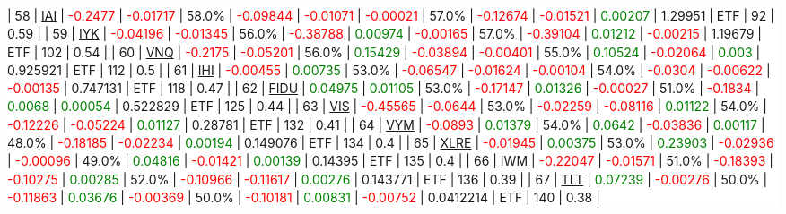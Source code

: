 |  58 | [IAI](https://finance.yahoo.com/quote/IAI/financials)     | <span style="color: red;"> -0.2477 </span>   | <span style="color: red;"> -0.01717 </span>   | 58.0%                  | <span style="color: red;"> -0.09844 </span>  | <span style="color: red;"> -0.01071 </span>  | <span style="color: red;"> -0.00021 </span>  | 57.0%                  | <span style="color: red;"> -0.12674 </span>  | <span style="color: red;"> -0.01521 </span>  | <span style="color: green;"> 0.00207 </span> |   1.29951   | ETF                    |     92 |           0.59 |
|  59 | [IYK](https://finance.yahoo.com/quote/IYK/financials)     | <span style="color: red;"> -0.04196 </span>  | <span style="color: red;"> -0.01345 </span>   | 56.0%                  | <span style="color: red;"> -0.38788 </span>  | <span style="color: green;"> 0.00974 </span> | <span style="color: red;"> -0.00165 </span>  | 57.0%                  | <span style="color: red;"> -0.39104 </span>  | <span style="color: green;"> 0.01212 </span> | <span style="color: red;"> -0.00215 </span>  |   1.19679   | ETF                    |    102 |           0.54 |
|  60 | [VNQ](https://finance.yahoo.com/quote/VNQ/financials)     | <span style="color: red;"> -0.2175 </span>   | <span style="color: red;"> -0.05201 </span>   | 56.0%                  | <span style="color: green;"> 0.15429 </span> | <span style="color: red;"> -0.03894 </span>  | <span style="color: red;"> -0.00401 </span>  | 55.0%                  | <span style="color: green;"> 0.10524 </span> | <span style="color: red;"> -0.02064 </span>  | <span style="color: green;"> 0.003 </span>   |   0.925921  | ETF                    |    112 |           0.5  |
|  61 | [IHI](https://finance.yahoo.com/quote/IHI/financials)     | <span style="color: red;"> -0.00455 </span>  | <span style="color: green;"> 0.00735 </span>  | 53.0%                  | <span style="color: red;"> -0.06547 </span>  | <span style="color: red;"> -0.01624 </span>  | <span style="color: red;"> -0.00104 </span>  | 54.0%                  | <span style="color: red;"> -0.0304 </span>   | <span style="color: red;"> -0.00622 </span>  | <span style="color: red;"> -0.00135 </span>  |   0.747131  | ETF                    |    118 |           0.47 |
|  62 | [FIDU](https://finance.yahoo.com/quote/FIDU/financials)   | <span style="color: green;"> 0.04975 </span> | <span style="color: green;"> 0.01105 </span>  | 53.0%                  | <span style="color: red;"> -0.17147 </span>  | <span style="color: green;"> 0.01326 </span> | <span style="color: red;"> -0.00027 </span>  | 51.0%                  | <span style="color: red;"> -0.1834 </span>   | <span style="color: green;"> 0.0068 </span>  | <span style="color: green;"> 0.00054 </span> |   0.522829  | ETF                    |    125 |           0.44 |
|  63 | [VIS](https://finance.yahoo.com/quote/VIS/financials)     | <span style="color: red;"> -0.45565 </span>  | <span style="color: red;"> -0.0644 </span>    | 53.0%                  | <span style="color: red;"> -0.02259 </span>  | <span style="color: red;"> -0.08116 </span>  | <span style="color: green;"> 0.01122 </span> | 54.0%                  | <span style="color: red;"> -0.12226 </span>  | <span style="color: red;"> -0.05224 </span>  | <span style="color: green;"> 0.01127 </span> |   0.28781   | ETF                    |    132 |           0.41 |
|  64 | [VYM](https://finance.yahoo.com/quote/VYM/financials)     | <span style="color: red;"> -0.0893 </span>   | <span style="color: green;"> 0.01379 </span>  | 54.0%                  | <span style="color: green;"> 0.0642 </span>  | <span style="color: red;"> -0.03836 </span>  | <span style="color: green;"> 0.00117 </span> | 48.0%                  | <span style="color: red;"> -0.18185 </span>  | <span style="color: red;"> -0.02234 </span>  | <span style="color: green;"> 0.00194 </span> |   0.149076  | ETF                    |    134 |           0.4  |
|  65 | [XLRE](https://finance.yahoo.com/quote/XLRE/financials)   | <span style="color: red;"> -0.01945 </span>  | <span style="color: green;"> 0.00375 </span>  | 53.0%                  | <span style="color: green;"> 0.23903 </span> | <span style="color: red;"> -0.02936 </span>  | <span style="color: red;"> -0.00096 </span>  | 49.0%                  | <span style="color: green;"> 0.04816 </span> | <span style="color: red;"> -0.01421 </span>  | <span style="color: green;"> 0.00139 </span> |   0.14395   | ETF                    |    135 |           0.4  |
|  66 | [IWM](https://finance.yahoo.com/quote/IWM/financials)     | <span style="color: red;"> -0.22047 </span>  | <span style="color: red;"> -0.01571 </span>   | 51.0%                  | <span style="color: red;"> -0.18393 </span>  | <span style="color: red;"> -0.10275 </span>  | <span style="color: green;"> 0.00285 </span> | 52.0%                  | <span style="color: red;"> -0.10966 </span>  | <span style="color: red;"> -0.11617 </span>  | <span style="color: green;"> 0.00276 </span> |   0.143771  | ETF                    |    136 |           0.39 |
|  67 | [TLT](https://finance.yahoo.com/quote/TLT/financials)     | <span style="color: green;"> 0.07239 </span> | <span style="color: red;"> -0.00276 </span>   | 50.0%                  | <span style="color: red;"> -0.11863 </span>  | <span style="color: green;"> 0.03676 </span> | <span style="color: red;"> -0.00369 </span>  | 50.0%                  | <span style="color: red;"> -0.10181 </span>  | <span style="color: green;"> 0.00831 </span> | <span style="color: red;"> -0.00752 </span>  |   0.0412214 | ETF                    |    140 |           0.38 |